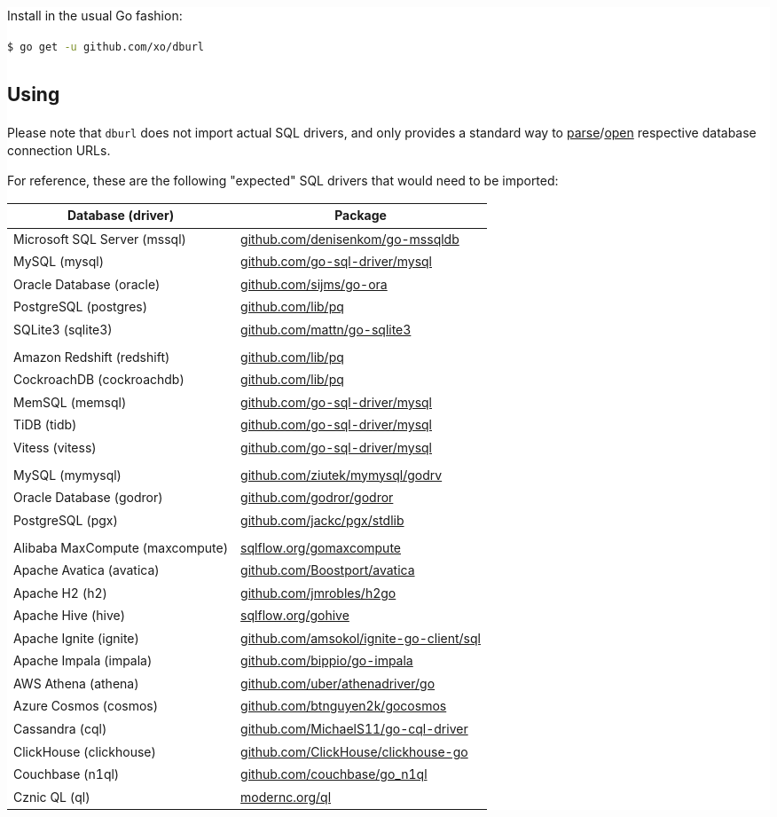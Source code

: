 Install in the usual Go fashion:

```sh
$ go get -u github.com/xo/dburl
```

## Using

Please note that `dburl` does not import actual SQL drivers, and only provides
a standard way to [parse][godoc-parse]/[open][godoc-open] respective database
connection URLs.

For reference, these are the following "expected" SQL drivers that would need
to be imported:


| Database (driver)               | Package                                                                                     |
|---------------------------------|---------------------------------------------------------------------------------------------|
| Microsoft SQL Server (mssql)    | [github.com/denisenkom/go-mssqldb](https://github.com/denisenkom/go-mssqldb)                |
| MySQL (mysql)                   | [github.com/go-sql-driver/mysql](https://github.com/go-sql-driver/mysql)                    |
| Oracle Database (oracle)        | [github.com/sijms/go-ora](https://github.com/sijms/go-ora)                                  |
| PostgreSQL (postgres)           | [github.com/lib/pq](https://github.com/lib/pq)                                              |
| SQLite3 (sqlite3)               | [github.com/mattn/go-sqlite3](https://github.com/mattn/go-sqlite3)                          |
|                                 |                                                                                             |
| Amazon Redshift (redshift)      | [github.com/lib/pq](https://github.com/lib/pq)                                              |
| CockroachDB (cockroachdb)       | [github.com/lib/pq](https://github.com/lib/pq)                                              |
| MemSQL (memsql)                 | [github.com/go-sql-driver/mysql](https://github.com/go-sql-driver/mysql)                    |
| TiDB (tidb)                     | [github.com/go-sql-driver/mysql](https://github.com/go-sql-driver/mysql)                    |
| Vitess (vitess)                 | [github.com/go-sql-driver/mysql](https://github.com/go-sql-driver/mysql)                    |
|                                 |                                                                                             |
| MySQL (mymysql)                 | [github.com/ziutek/mymysql/godrv](https://github.com/ziutek/mymysql)                        |
| Oracle Database (godror)        | [github.com/godror/godror](github.com/godror/godror)                                        |
| PostgreSQL (pgx)                | [github.com/jackc/pgx/stdlib](https://github.com/jackc/pgx)                                 |
|                                 |                                                                                             |
| Alibaba MaxCompute (maxcompute) | [sqlflow.org/gomaxcompute](https://sqlflow.org/gomaxcompute)                                |
| Apache Avatica (avatica)        | [github.com/Boostport/avatica](https://github.com/Boostport/avatica)                        |
| Apache H2 (h2)                  | [github.com/jmrobles/h2go](https://github.com/jmrobles/h2go)                                |
| Apache Hive (hive)              | [sqlflow.org/gohive](https://sqlflow.org/gohive)                                            |
| Apache Ignite (ignite)          | [github.com/amsokol/ignite-go-client/sql](https://github.com/amsokol/ignite-go-client)      |
| Apache Impala (impala)          | [github.com/bippio/go-impala](https://github.com/bippio/go-impala)                          |
| AWS Athena (athena)             | [github.com/uber/athenadriver/go](https://github.com/uber/athenadriver)                     |
| Azure Cosmos (cosmos)           | [github.com/btnguyen2k/gocosmos](https://github.com/btnguyen2k/gocosmos)                    |
| Cassandra (cql)                 | [github.com/MichaelS11/go-cql-driver](https://github.com/MichaelS11/go-cql-driver)          |
| ClickHouse (clickhouse)         | [github.com/ClickHouse/clickhouse-go](https://github.com/ClickHouse/clickhouse-go)          |
| Couchbase (n1ql)                | [github.com/couchbase/go_n1ql](https://github.com/couchbase/go_n1ql)                        |
| Cznic QL (ql)                   | [modernc.org/ql](https://modernc.org/ql)                                                    |

[godoc]: https://godoc.org/github.com/xo/dburl?status.svg (GoDoc)
[godoc-link]: https://godoc.org/github.com/xo/dburl
[Overview]: #database-connection-url-overview (Database Connection URL Overview)
[Quickstart]: #quickstart (Quickstart)
[Examples]: #example-urls (Example URLs)
[Schemes]: #protocol-schemes-and-aliases (Protocol Schemes and Aliases)
[Installing]: #installing (Installing)
[Using]: #using (Using)
[About]: #about (About)
[go-project]: https://golang.org/project
[godoc-open]: https://godoc.org/github.com/xo/dburl#Open
[godoc-parse]: https://godoc.org/github.com/xo/dburl#Parse
[godoc-sql-db]: https://godoc.org/database/sql#DB
[godoc-net-url]: https://godoc.org/net/url#URL
[godoc-net-url-parse]: https://godoc.org/net/url#URL.Parse
[usql]: https://github.com/xo/usql
[xo]: https://github.com/xo/xo